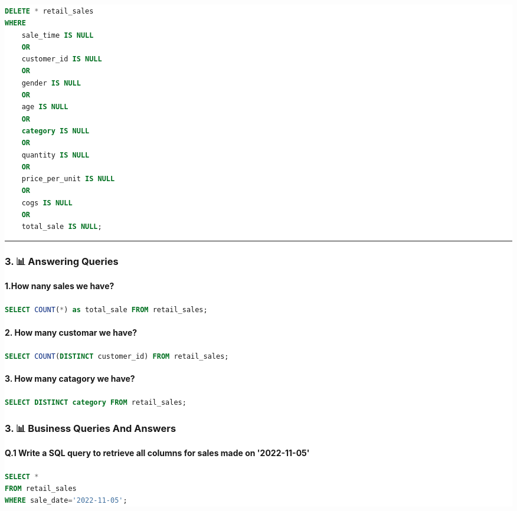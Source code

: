```sql
DELETE * retail_sales
WHERE
	sale_time IS NULL
	OR
	customer_id IS NULL
	OR
	gender IS NULL
	OR
	age IS NULL
	OR
	category IS NULL
	OR
	quantity IS NULL
	OR
	price_per_unit IS NULL
	OR
	cogs IS NULL
	OR
	total_sale IS NULL;


```

---

### 3. 📊 Answering Queries

#### 1.How nany sales we have?

```sql
SELECT COUNT(*) as total_sale FROM retail_sales;
```
#### 2. How many customar we have?

```sql
SELECT COUNT(DISTINCT customer_id) FROM retail_sales;
```
#### 3. How many catagory we have?

```sql
SELECT DISTINCT category FROM retail_sales;
```



### 3. 📊 Business Queries And Answers

#### Q.1 Write a SQL query to retrieve all columns for sales made on '2022-11-05'

```sql
SELECT *
FROM retail_sales
WHERE sale_date='2022-11-05';
```
